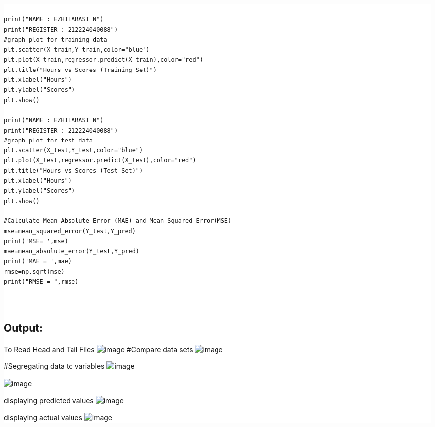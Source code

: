 ```

print("NAME : EZHILARASI N")
print("REGISTER : 212224040088")
#graph plot for training data
plt.scatter(X_train,Y_train,color="blue")
plt.plot(X_train,regressor.predict(X_train),color="red")
plt.title("Hours vs Scores (Training Set)")
plt.xlabel("Hours")
plt.ylabel("Scores")
plt.show()

print("NAME : EZHILARASI N")
print("REGISTER : 212224040088")
#graph plot for test data
plt.scatter(X_test,Y_test,color="blue")
plt.plot(X_test,regressor.predict(X_test),color="red")
plt.title("Hours vs Scores (Test Set)")
plt.xlabel("Hours")
plt.ylabel("Scores")
plt.show()

#Calculate Mean Absolute Error (MAE) and Mean Squared Error(MSE)
mse=mean_squared_error(Y_test,Y_pred)
print('MSE= ',mse)
mae=mean_absolute_error(Y_test,Y_pred)
print('MAE = ',mae)
rmse=np.sqrt(mse)
print("RMSE = ",rmse)



```

## Output:
To Read Head and Tail Files
<img width="287" height="252" alt="image" src="https://github.com/user-attachments/assets/c59148fc-8c95-4bca-9373-becf859c323f" />
#Compare data sets
<img width="333" height="261" alt="image" src="https://github.com/user-attachments/assets/3bc9a389-5f3e-469f-bcbf-fb5bfed83c5d" />

#Segregating data to variables
<img width="359" height="666" alt="image" src="https://github.com/user-attachments/assets/1a37e25c-7c7e-4ab2-8507-7597652f5127" />

<img width="1032" height="72" alt="image" src="https://github.com/user-attachments/assets/227ea895-4734-4e9a-ac0b-a30264f5703e" />

displaying predicted values
<img width="926" height="75" alt="image" src="https://github.com/user-attachments/assets/aa431d2d-b0cc-45c3-8602-edf424341a61" />

displaying actual values
<img width="742" height="57" alt="image" src="https://github.com/user-attachments/assets/df03c1bf-3a64-4bf2-b17c-0d5e95c3d387" />
